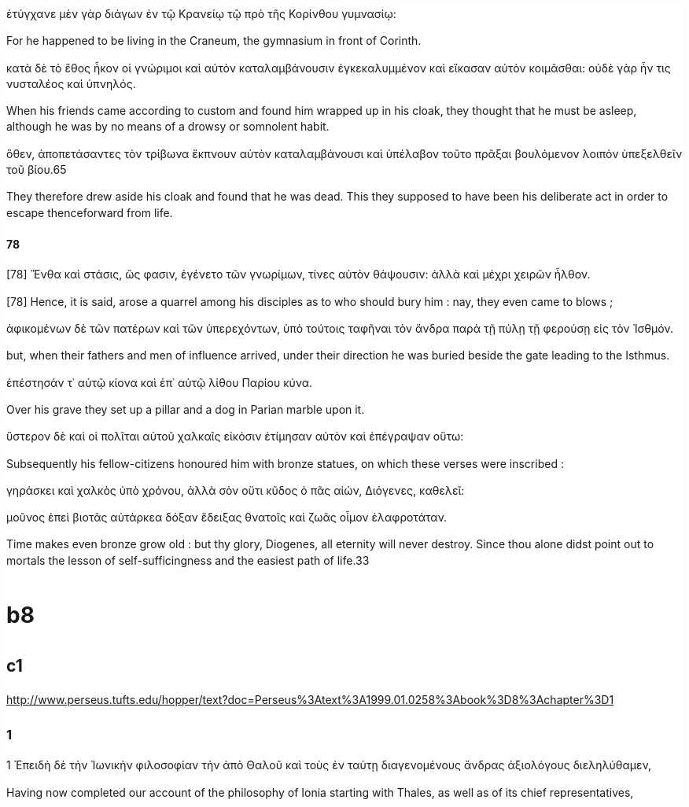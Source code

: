 ἐτύγχανε μὲν γὰρ διάγων ἐν τῷ Κρανείῳ τῷ πρὸ τῆς Κορίνθου γυμνασίῳ: 

For he happened to be living in the Craneum, the gymnasium in front of Corinth. 

κατὰ δὲ τὸ ἔθος ἧκον οἱ γνώριμοι καὶ αὐτὸν καταλαμβάνουσιν ἐγκεκαλυμμένον καὶ εἴκασαν αὐτὸν κοιμᾶσθαι: οὐδὲ γὰρ ἦν τις νυσταλέος καὶ ὑπνηλός. 

When his friends came according to custom and found him wrapped up in his cloak, they thought that he must be asleep, although he was by no means of a drowsy or somnolent habit. 

ὅθεν, ἀποπετάσαντες τὸν τρίβωνα ἔκπνουν αὐτὸν καταλαμβάνουσι καὶ ὑπέλαβον τοῦτο πρᾶξαι βουλόμενον λοιπὸν ὑπεξελθεῖν τοῦ βίου.65 

They therefore drew aside his cloak and found that he was dead. This they supposed to have been his deliberate act in order to escape thenceforward from life.
#### 78
[78] Ἔνθα καὶ στάσις, ὥς φασιν, ἐγένετο τῶν γνωρίμων, τίνες αὐτὸν θάψουσιν: ἀλλὰ καὶ μέχρι χειρῶν ἦλθον. 

[78] Hence, it is said, arose a quarrel among his disciples as to who should bury him : nay, they even came to blows ; 

ἀφικομένων δὲ τῶν πατέρων καὶ τῶν ὑπερεχόντων, ὑπὸ τούτοις ταφῆναι τὸν ἄνδρα παρὰ τῇ πύλῃ τῇ φερούσῃ εἰς τὸν Ἰσθμόν. 

but, when their fathers and men of influence arrived, under their direction he was buried beside the gate leading to the Isthmus. 

ἐπέστησάν τ᾽ αὐτῷ κίονα καὶ ἐπ᾽ αὐτῷ λίθου Παρίου κύνα. 

Over his grave they set up a pillar and a dog in Parian marble upon it. 

ὕστερον δὲ καὶ οἱ πολῖται αὐτοῦ χαλκαῖς εἰκόσιν ἐτίμησαν αὐτὸν καὶ ἐπέγραψαν οὕτω:

Subsequently his fellow-citizens honoured him with bronze statues, on which these verses were inscribed :

γηράσκει καὶ χαλκὸς ὑπὸ χρόνου, ἀλλὰ σὸν οὔτι κῦδος ὁ πᾶς αἰών, Διόγενες, καθελεῖ:

μοῦνος ἐπεὶ βιοτᾶς αὐτάρκεα δόξαν ἔδειξας θνατοῖς καὶ ζωᾶς οἶμον ἐλαφροτάταν.

Time makes even bronze grow old : but thy glory, Diogenes, all eternity will never destroy. Since thou alone didst point out to mortals the lesson of self-sufficingness and the easiest path of life.33
# b8

## c1
http://www.perseus.tufts.edu/hopper/text?doc=Perseus%3Atext%3A1999.01.0258%3Abook%3D8%3Achapter%3D1

### 1 
1 Ἐπειδὴ δὲ τὴν Ἰωνικὴν φιλοσοφίαν τὴν ἀπὸ Θαλοῦ καὶ τοὺς ἐν ταύτῃ διαγενομένους ἄνδρας ἀξιολόγους διεληλύθαμεν, 

Having now completed our account of the philosophy of Ionia starting with Thales, as well as of its chief representatives, 
